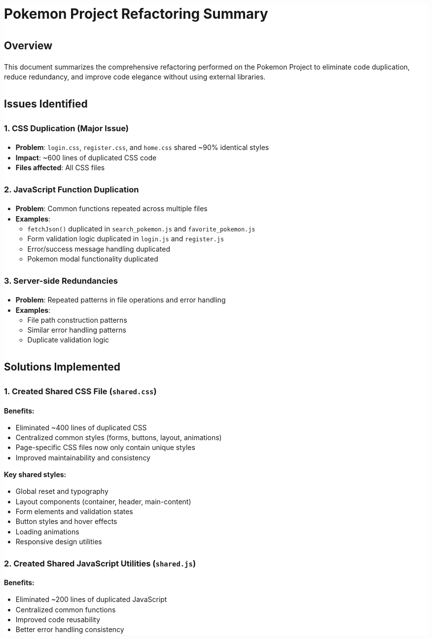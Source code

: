 # Pokemon Project Refactoring Summary

## Overview
This document summarizes the comprehensive refactoring performed on the Pokemon Project to eliminate code duplication, reduce redundancy, and improve code elegance without using external libraries.

## Issues Identified

### 1. CSS Duplication (Major Issue)
- **Problem**: `login.css`, `register.css`, and `home.css` shared ~90% identical styles
- **Impact**: ~600 lines of duplicated CSS code
- **Files affected**: All CSS files

### 2. JavaScript Function Duplication
- **Problem**: Common functions repeated across multiple files
- **Examples**: 
  - `fetchJson()` duplicated in `search_pokemon.js` and `favorite_pokemon.js`
  - Form validation logic duplicated in `login.js` and `register.js`
  - Error/success message handling duplicated
  - Pokemon modal functionality duplicated

### 3. Server-side Redundancies
- **Problem**: Repeated patterns in file operations and error handling
- **Examples**:
  - File path construction patterns
  - Similar error handling patterns
  - Duplicate validation logic

## Solutions Implemented

### 1. Created Shared CSS File (`shared.css`)
**Benefits:**
- Eliminated ~400 lines of duplicated CSS
- Centralized common styles (forms, buttons, layout, animations)
- Page-specific CSS files now only contain unique styles
- Improved maintainability and consistency

**Key shared styles:**
- Global reset and typography
- Layout components (container, header, main-content)
- Form elements and validation states
- Button styles and hover effects
- Loading animations
- Responsive design utilities

### 2. Created Shared JavaScript Utilities (`shared.js`)
**Benefits:**
- Eliminated ~200 lines of duplicated JavaScript
- Centralized common functions
- Improved code reusability
- Better error handling consistency
